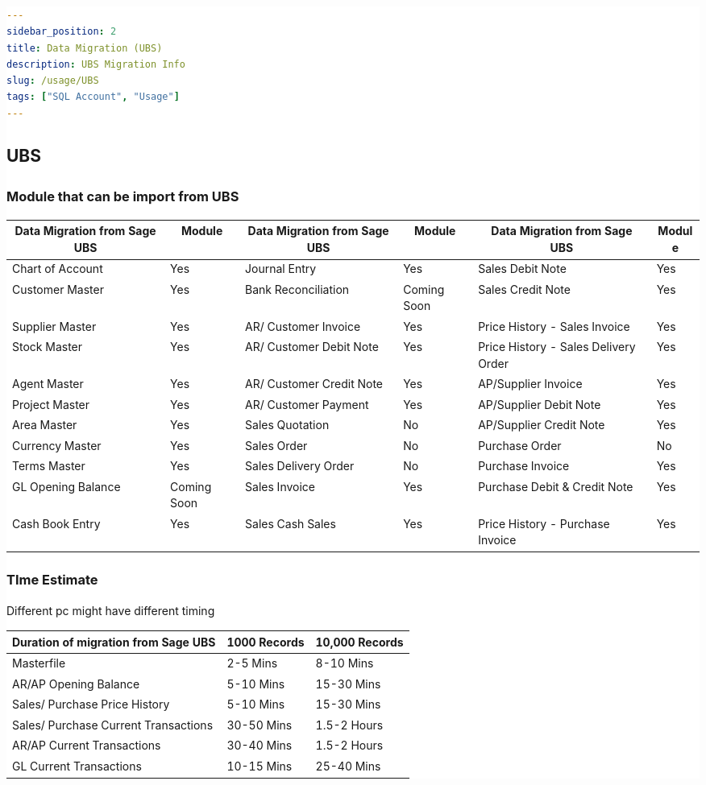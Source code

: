 ```yaml
---
sidebar_position: 2
title: Data Migration (UBS)
description: UBS Migration Info
slug: /usage/UBS
tags: ["SQL Account", "Usage"]
---
```


## UBS
### Module that can be import from UBS

| Data Migration from Sage UBS | Module | Data Migration from Sage UBS | Module | Data Migration from Sage UBS | Module |
| --- | --- | --- | --- | --- | --- |
| Chart of Account | Yes | Journal Entry | Yes | Sales Debit Note | Yes |
| Customer Master | Yes | Bank Reconciliation | Coming Soon | Sales Credit Note | Yes |
| Supplier Master | Yes | AR/ Customer Invoice | Yes | Price History - Sales Invoice | Yes |
| Stock Master | Yes | AR/ Customer Debit Note | Yes | Price History - Sales Delivery Order | Yes |
| Agent Master | Yes | AR/ Customer Credit Note | Yes | AP/Supplier Invoice | Yes |
| Project Master | Yes | AR/ Customer Payment | Yes | AP/Supplier Debit Note | Yes |
| Area Master | Yes | Sales Quotation | No  | AP/Supplier Credit Note | Yes |
| Currency Master | Yes | Sales Order | No  | Purchase Order | No  |
| Terms Master | Yes | Sales Delivery Order | No  | Purchase Invoice | Yes |
| GL Opening Balance | Coming Soon | Sales Invoice | Yes | Purchase Debit & Credit Note | Yes |
| Cash Book Entry | Yes | Sales Cash Sales | Yes | Price History - Purchase Invoice | Yes |

### TIme Estimate
Different pc might have different timing

| Duration of migration from Sage UBS | 1000 Records | 10,000 Records |
| --- | --- | --- |
| Masterfile | 2-5 Mins | 8-10 Mins |
| AR/AP Opening Balance | 5-10 Mins | 15-30 Mins |
| Sales/ Purchase Price History | 5-10 Mins | 15-30 Mins |
| Sales/ Purchase Current Transactions | 30-50 Mins | 1.5-2 Hours |
| AR/AP Current Transactions | 30-40 Mins | 1.5-2 Hours |
| GL Current Transactions | 10-15 Mins | 25-40 Mins |
